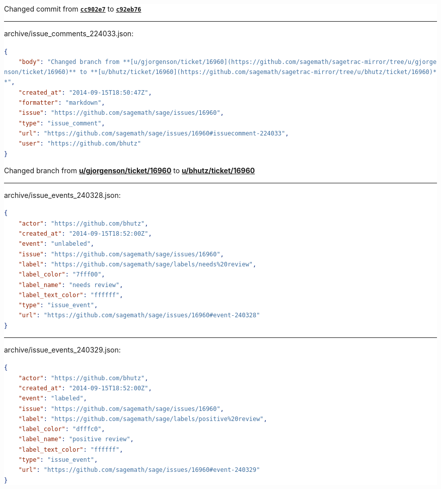 Changed commit from **[`cc902e7`](https://github.com/sagemath/sagetrac-mirror/commit/cc902e75aac7348edb0a590833cead156d21dde2)** to **[`c92eb76`](https://github.com/sagemath/sagetrac-mirror/commit/c92eb7663da8b0d830857ed9a233c36f4bf325c1)**



---

archive/issue_comments_224033.json:
```json
{
    "body": "Changed branch from **[u/gjorgenson/ticket/16960](https://github.com/sagemath/sagetrac-mirror/tree/u/gjorgenson/ticket/16960)** to **[u/bhutz/ticket/16960](https://github.com/sagemath/sagetrac-mirror/tree/u/bhutz/ticket/16960)**",
    "created_at": "2014-09-15T18:50:47Z",
    "formatter": "markdown",
    "issue": "https://github.com/sagemath/sage/issues/16960",
    "type": "issue_comment",
    "url": "https://github.com/sagemath/sage/issues/16960#issuecomment-224033",
    "user": "https://github.com/bhutz"
}
```

Changed branch from **[u/gjorgenson/ticket/16960](https://github.com/sagemath/sagetrac-mirror/tree/u/gjorgenson/ticket/16960)** to **[u/bhutz/ticket/16960](https://github.com/sagemath/sagetrac-mirror/tree/u/bhutz/ticket/16960)**



---

archive/issue_events_240328.json:
```json
{
    "actor": "https://github.com/bhutz",
    "created_at": "2014-09-15T18:52:00Z",
    "event": "unlabeled",
    "issue": "https://github.com/sagemath/sage/issues/16960",
    "label": "https://github.com/sagemath/sage/labels/needs%20review",
    "label_color": "7fff00",
    "label_name": "needs review",
    "label_text_color": "ffffff",
    "type": "issue_event",
    "url": "https://github.com/sagemath/sage/issues/16960#event-240328"
}
```



---

archive/issue_events_240329.json:
```json
{
    "actor": "https://github.com/bhutz",
    "created_at": "2014-09-15T18:52:00Z",
    "event": "labeled",
    "issue": "https://github.com/sagemath/sage/issues/16960",
    "label": "https://github.com/sagemath/sage/labels/positive%20review",
    "label_color": "dfffc0",
    "label_name": "positive review",
    "label_text_color": "ffffff",
    "type": "issue_event",
    "url": "https://github.com/sagemath/sage/issues/16960#event-240329"
}
```
